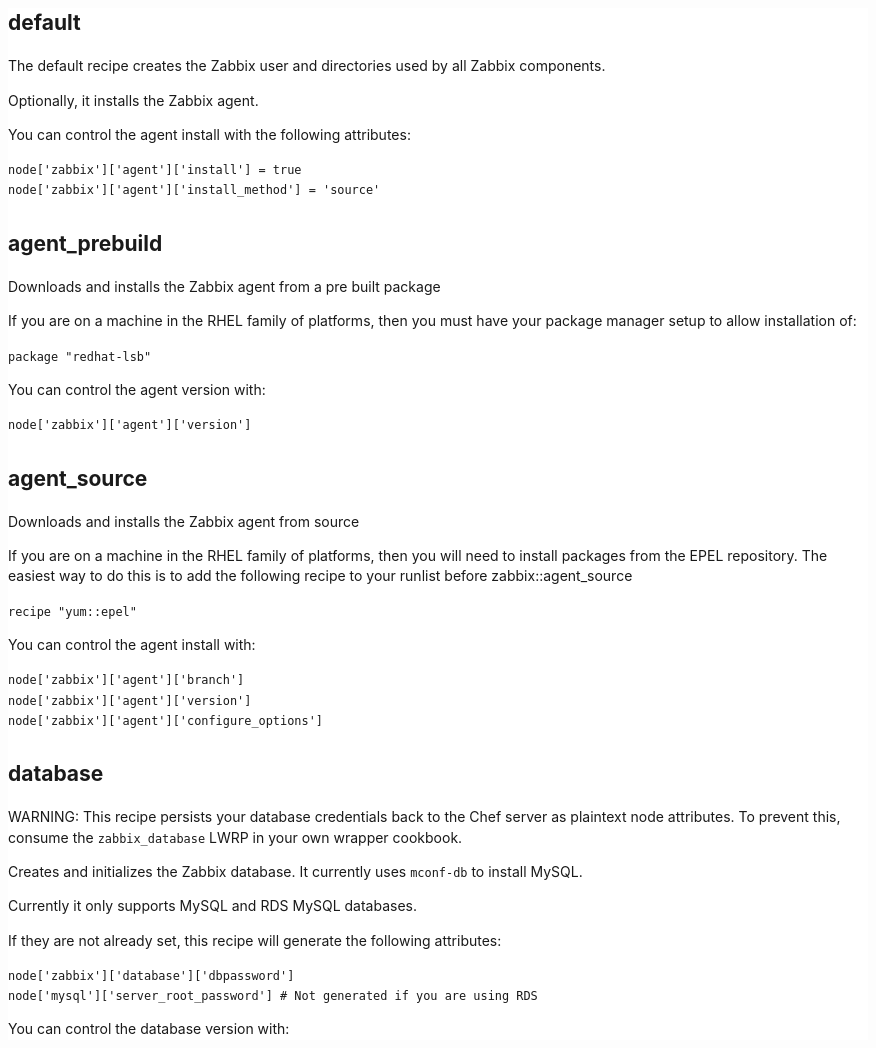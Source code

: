 ## default

The default recipe creates the Zabbix user and directories used by all Zabbix components.

Optionally, it installs the Zabbix agent.

You can control the agent install with the following attributes:

    node['zabbix']['agent']['install'] = true
    node['zabbix']['agent']['install_method'] = 'source'

## agent\_prebuild

Downloads and installs the Zabbix agent from a pre built package

If you are on a machine in the RHEL family of platforms, then you must have your
package manager setup to allow installation of:

    package "redhat-lsb"

You can control the agent version with:

    node['zabbix']['agent']['version']

## agent\_source

Downloads and installs the Zabbix agent from source

If you are on a machine in the RHEL family of platforms, then you will
need to install packages from the EPEL repository. The easiest way to do this
is to add the following recipe to your runlist before zabbix::agent\_source

    recipe "yum::epel"

You can control the agent install with:

    node['zabbix']['agent']['branch']
    node['zabbix']['agent']['version']
    node['zabbix']['agent']['configure_options']

## database

WARNING: This recipe persists your database credentials back to the Chef server
as plaintext  node attributes. To prevent this, consume the `zabbix_database`
LWRP in your own wrapper cookbook.

Creates and initializes the Zabbix database. It currently uses `mconf-db` to install MySQL.

Currently it only supports MySQL and RDS MySQL databases.

If they are not already set, this recipe will generate the following attributes:

    node['zabbix']['database']['dbpassword']
    node['mysql']['server_root_password'] # Not generated if you are using RDS

You can control the database version with:
